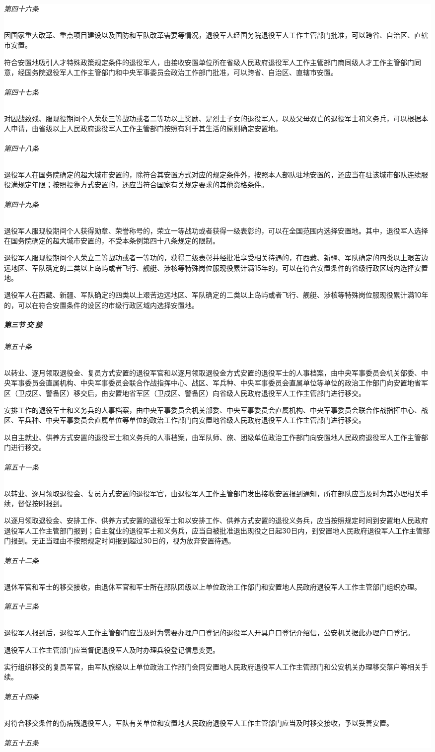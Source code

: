 ###### 第四十六条

因国家重大改革、重点项目建设以及国防和军队改革需要等情况，退役军人经国务院退役军人工作主管部门批准，可以跨省、自治区、直辖市安置。

符合安置地吸引人才特殊政策规定条件的退役军人，由接收安置单位所在省级人民政府退役军人工作主管部门商同级人才工作主管部门同意，经国务院退役军人工作主管部门和中央军事委员会政治工作部门批准，可以跨省、自治区、直辖市安置。

###### 第四十七条

对因战致残、服现役期间个人荣获三等战功或者二等功以上奖励、是烈士子女的退役军人，以及父母双亡的退役军士和义务兵，可以根据本人申请，由省级以上人民政府退役军人工作主管部门按照有利于其生活的原则确定安置地。

###### 第四十八条

退役军人在国务院确定的超大城市安置的，除符合其安置方式对应的规定条件外，按照本人部队驻地安置的，还应当在驻该城市部队连续服役满规定年限；按照投靠方式安置的，还应当符合国家有关规定要求的其他资格条件。

###### 第四十九条

退役军人服现役期间个人获得勋章、荣誉称号的，荣立一等战功或者获得一级表彰的，可以在全国范围内选择安置地。其中，退役军人选择在国务院确定的超大城市安置的，不受本条例第四十八条规定的限制。

退役军人服现役期间个人荣立二等战功或者一等功的，获得二级表彰并经批准享受相关待遇的，在西藏、新疆、军队确定的四类以上艰苦边远地区、军队确定的二类以上岛屿或者飞行、舰艇、涉核等特殊岗位服现役累计满15年的，可以在符合安置条件的省级行政区域内选择安置地。

退役军人在西藏、新疆、军队确定的四类以上艰苦边远地区、军队确定的二类以上岛屿或者飞行、舰艇、涉核等特殊岗位服现役累计满10年的，可以在符合安置条件的设区的市级行政区域内选择安置地。

##### 第三节 交 接

###### 第五十条

以转业、逐月领取退役金、复员方式安置的退役军官和以逐月领取退役金方式安置的退役军士的人事档案，由中央军事委员会机关部委、中央军事委员会直属机构、中央军事委员会联合作战指挥中心、战区、军兵种、中央军事委员会直属单位等单位的政治工作部门向安置地省军区（卫戍区、警备区）移交后，由安置地省军区（卫戍区、警备区）向省级人民政府退役军人工作主管部门进行移交。

安排工作的退役军士和义务兵的人事档案，由中央军事委员会机关部委、中央军事委员会直属机构、中央军事委员会联合作战指挥中心、战区、军兵种、中央军事委员会直属单位等单位的政治工作部门向安置地省级人民政府退役军人工作主管部门进行移交。

以自主就业、供养方式安置的退役军士和义务兵的人事档案，由军队师、旅、团级单位政治工作部门向安置地人民政府退役军人工作主管部门进行移交。

###### 第五十一条

以转业、逐月领取退役金、复员方式安置的退役军官，由退役军人工作主管部门发出接收安置报到通知，所在部队应当及时为其办理相关手续，督促按时报到。

以逐月领取退役金、安排工作、供养方式安置的退役军士和以安排工作、供养方式安置的退役义务兵，应当按照规定时间到安置地人民政府退役军人工作主管部门报到；自主就业的退役军士和义务兵，应当自被批准退出现役之日起30日内，到安置地人民政府退役军人工作主管部门报到。无正当理由不按照规定时间报到超过30日的，视为放弃安置待遇。

###### 第五十二条

退休军官和军士的移交接收，由退休军官和军士所在部队团级以上单位政治工作部门和安置地人民政府退役军人工作主管部门组织办理。

###### 第五十三条

退役军人报到后，退役军人工作主管部门应当及时为需要办理户口登记的退役军人开具户口登记介绍信，公安机关据此办理户口登记。

退役军人工作主管部门应当督促退役军人及时办理兵役登记信息变更。

实行组织移交的复员军官，由军队旅级以上单位政治工作部门会同安置地人民政府退役军人工作主管部门和公安机关办理移交落户等相关手续。

###### 第五十四条

对符合移交条件的伤病残退役军人，军队有关单位和安置地人民政府退役军人工作主管部门应当及时移交接收，予以妥善安置。

###### 第五十五条
